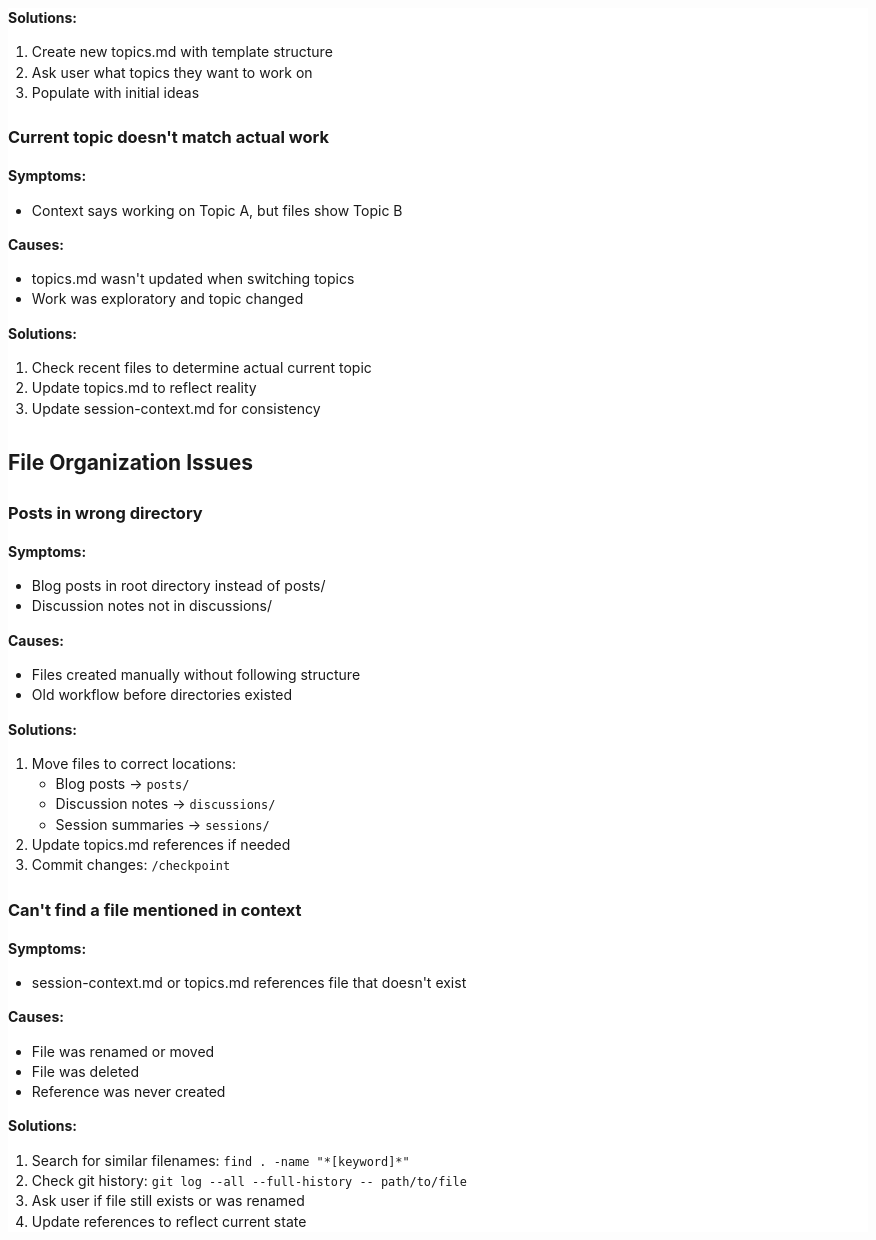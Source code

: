 **Solutions:**
1. Create new topics.md with template structure
2. Ask user what topics they want to work on
3. Populate with initial ideas

### Current topic doesn't match actual work

**Symptoms:**
- Context says working on Topic A, but files show Topic B

**Causes:**
- topics.md wasn't updated when switching topics
- Work was exploratory and topic changed

**Solutions:**
1. Check recent files to determine actual current topic
2. Update topics.md to reflect reality
3. Update session-context.md for consistency

## File Organization Issues

### Posts in wrong directory

**Symptoms:**
- Blog posts in root directory instead of posts/
- Discussion notes not in discussions/

**Causes:**
- Files created manually without following structure
- Old workflow before directories existed

**Solutions:**
1. Move files to correct locations:
   - Blog posts → `posts/`
   - Discussion notes → `discussions/`
   - Session summaries → `sessions/`
2. Update topics.md references if needed
3. Commit changes: `/checkpoint`

### Can't find a file mentioned in context

**Symptoms:**
- session-context.md or topics.md references file that doesn't exist

**Causes:**
- File was renamed or moved
- File was deleted
- Reference was never created

**Solutions:**
1. Search for similar filenames: `find . -name "*[keyword]*"`
2. Check git history: `git log --all --full-history -- path/to/file`
3. Ask user if file still exists or was renamed
4. Update references to reflect current state
